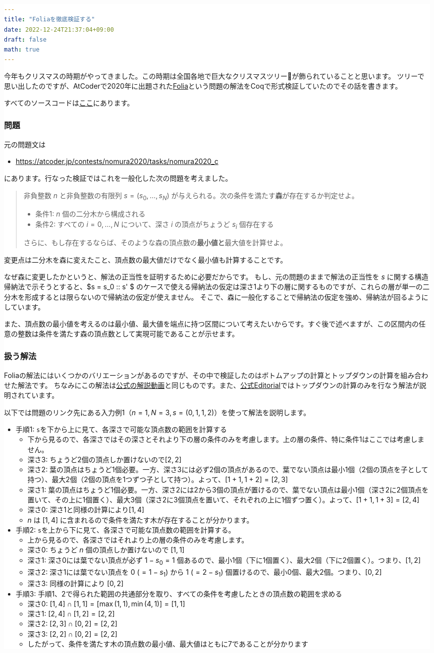 ```yaml
---
title: "Foliaを徹底検証する"
date: 2022-12-24T21:37:04+09:00
draft: false
math: true
---
```


今年もクリスマスの時期がやってきました。この時期は全国各地で巨大なクリスマスツリー🎄が飾られていることと思います。
ツリーで思い出したのですが、AtCoderで2020年に出題された[Folia](https://atcoder.jp/contests/nomura2020/tasks/nomura2020_c)という問題の解法をCoqで形式検証していたのでその話を書きます。



すべてのソースコードは[ここ](https://github.com/samosica/folia-formalization/blob/main/Folia.v)にあります。

### 問題
元の問題文は
* https://atcoder.jp/contests/nomura2020/tasks/nomura2020_c

にあります。行なった検証ではこれを一般化した次の問題を考えました。
>非負整数 $n$ と非負整数の有限列 $s = (s_0, \dots, s_N)$ が与えられる。次の条件を満たす**森**が存在するか判定せよ。
>* 条件1: $n$ 個の二分木から構成される
>* 条件2: すべての $i = 0, \dots, N$ について、深さ $i$ の頂点がちょうど $s_i$ 個存在する
>
>さらに、もし存在するならば、そのような森の頂点数の**最小値と**最大値を計算せよ。

変更点は二分木を森に変えたこと、頂点数の最大値だけでなく最小値も計算することです。

なぜ森に変更したかというと、解法の正当性を証明するために必要だからです。
もし、元の問題のままで解法の正当性を $s$ に関する構造帰納法で示そうとすると、$s = s_0 :: s' $ のケースで使える帰納法の仮定は深さ1より下の層に関するものですが、これらの層が単一の二分木を形成するとは限らないので帰納法の仮定が使えません。
そこで、森に一般化することで帰納法の仮定を強め、帰納法が回るようにしています。

また、頂点数の最小値を考えるのは最小値、最大値を端点に持つ区間について考えたいからです。すぐ後で述べますが、この区間内の任意の整数は条件を満たす森の頂点数として実現可能であることが示せます。

### 扱う解法
Foliaの解法にはいくつかのバリエーションがあるのですが、その中で検証したのはボトムアップの計算とトップダウンの計算を組み合わせた解法です。
ちなみにこの解法は[公式の解説動画](https://youtu.be/NuhtAfH5SCc)と同じものです。また、[公式Editorial](https://img.atcoder.jp/nomura2020/editorial.pdf)ではトップダウンの計算のみを行なう解法が説明されています。

以下では問題のリンク先にある入力例1（$n = 1, N = 3, s = (0, 1, 1, 2)$）を使って解法を説明します。
* 手順1: `s`を下から上に見て、各深さで可能な頂点数の範囲を計算する
  + 下から見るので、各深さではその深さとそれより下の層の条件のみを考慮します。上の層の条件、特に条件1はここでは考慮しません。
  + 深さ3: ちょうど2個の頂点しか置けないので$[2, 2]$
  + 深さ2: 葉の頂点はちょうど1個必要。一方、深さ3には必ず2個の頂点があるので、葉でない頂点は最小1個（2個の頂点を子として持つ）、最大2個（2個の頂点を1つずつ子として持つ）。よって、$[1 + 1, 1 + 2] = [2, 3]$
  + 深さ1: 葉の頂点はちょうど1個必要。一方、深さ2には2から3個の頂点が置けるので、葉でない頂点は最小1個（深さ2に2個頂点を置いて、その上に1個置く）、最大3個（深さ2に3個頂点を置いて、それぞれの上に1個ずつ置く）。よって、$[1 + 1, 1 + 3] = [2, 4]$
  + 深さ0: 深さ1と同様の計算により$[1, 4]$
  + $n$ は $[1, 4]$ に含まれるので条件を満たす木が存在することが分かります。
* 手順2: `s`を上から下に見て、各深さで可能な頂点数の範囲を計算する。
  + 上から見るので、各深さではそれより上の層の条件のみを考慮します。
  + 深さ0: ちょうど $n$ 個の頂点しか置けないので $[1, 1]$
  + 深さ1: 深さ0には葉でない頂点が必ず $1 - s_0 = 1$ 個あるので、最小1個（下に1個置く）、最大2個（下に2個置く）。つまり、$[1, 2]$
  + 深さ2: 深さ1には葉でない頂点を $0\ (= 1 - s_1)$ から $1\ (= 2 - s_1)$ 個置けるので、最小0個、最大2個。つまり、$[0, 2]$
  + 深さ3: 同様の計算により $[0, 2]$
* 手順3: 手順1、2で得られた範囲の共通部分を取り、すべての条件を考慮したときの頂点数の範囲を求める
  + 深さ0: $[1, 4] \cap [1, 1] = [\max(1, 1), \min(4, 1)] = [1, 1]$
  + 深さ1: $[2, 4] \cap [1, 2] = [2, 2]$
  + 深さ2: $[2, 3] \cap [0, 2] = [2, 2]$
  + 深さ3: $[2, 2] \cap [0, 2] = [2, 2]$
  + したがって、条件を満たす木の頂点数の最小値、最大値はともに7であることが分かります
